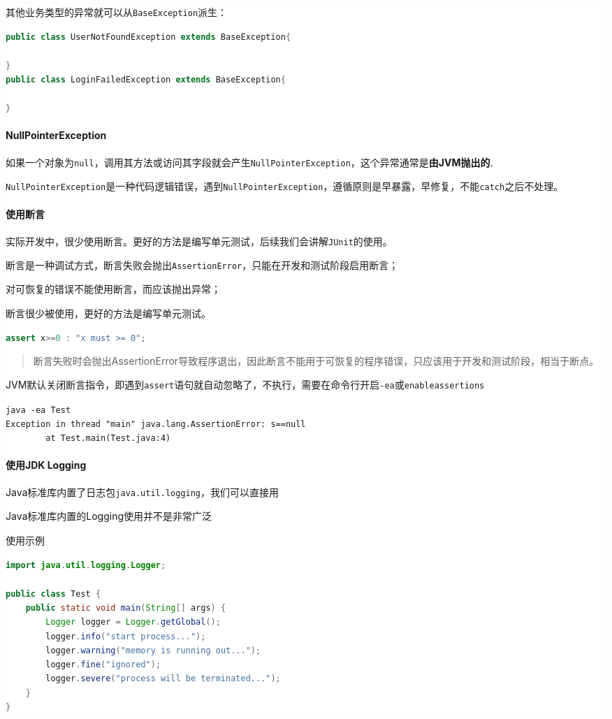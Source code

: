 其他业务类型的异常就可以从`BaseException`派生：

```java
public class UserNotFoundException extends BaseException{
    
}
public class LoginFailedException extends BaseException{
    
}
```

#### NullPointerException

如果一个对象为`null`，调用其方法或访问其字段就会产生`NullPointerException`，这个异常通常是**由JVM抛出的**.

`NullPointerException`是一种代码逻辑错误，遇到`NullPointerException`，遵循原则是早暴露，早修复，不能`catch`之后不处理。

#### 使用断言

实际开发中，很少使用断言。更好的方法是编写单元测试，后续我们会讲解`JUnit`的使用。

断言是一种调试方式，断言失败会抛出`AssertionError`，只能在开发和测试阶段启用断言；

对可恢复的错误不能使用断言，而应该抛出异常；

断言很少被使用，更好的方法是编写单元测试。

```java
assert x>=0 : "x must >= 0";
```

> 断言失败时会抛出AssertionError导致程序退出，因此断言不能用于可恢复的程序错误，只应该用于开发和测试阶段，相当于断点。

JVM默认关闭断言指令，即遇到`assert`语句就自动忽略了，不执行，需要在命令行开启`-ea`或`enableassertions`

```
java -ea Test
Exception in thread "main" java.lang.AssertionError: s==null
        at Test.main(Test.java:4)
```



#### 使用JDK Logging

Java标准库内置了日志包`java.util.logging`，我们可以直接用

Java标准库内置的Logging使用并不是非常广泛

使用示例

```java
import java.util.logging.Logger;

public class Test {
    public static void main(String[] args) {
        Logger logger = Logger.getGlobal();
        logger.info("start process...");
        logger.warning("memory is running out...");
        logger.fine("ignored");
        logger.severe("process will be terminated...");
    }
}

```
